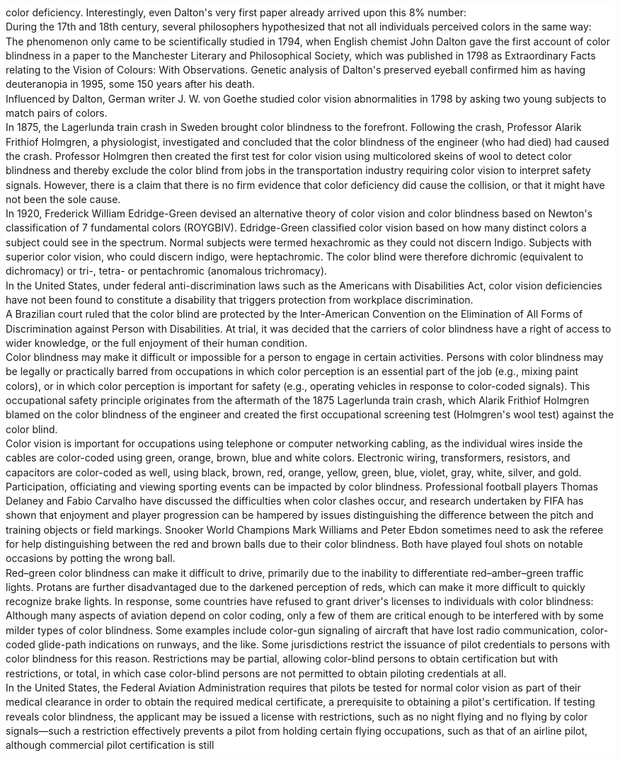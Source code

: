 color deficiency. Interestingly, even Dalton's very first paper already arrived upon this 8% number:<br>During the 17th and 18th century, several philosophers hypothesized that not all individuals perceived colors in the same way:<br>The phenomenon only came to be scientifically studied in 1794, when English chemist John Dalton gave the first account of color blindness in a paper to the Manchester Literary and Philosophical Society, which was published in 1798 as Extraordinary Facts relating to the Vision of Colours: With Observations. Genetic analysis of Dalton's preserved eyeball confirmed him as having deuteranopia in 1995, some 150 years after his death.<br>Influenced by Dalton, German writer J. W. von Goethe studied color vision abnormalities in 1798 by asking two young subjects to match pairs of colors.<br>In 1875, the Lagerlunda train crash in Sweden brought color blindness to the forefront. Following the crash, Professor Alarik Frithiof Holmgren, a physiologist, investigated and concluded that the color blindness of the engineer (who had died) had caused the crash. Professor Holmgren then created the first test for color vision using multicolored skeins of wool to detect color blindness and thereby exclude the color blind from jobs in the transportation industry requiring color vision to interpret safety signals. However, there is a claim that there is no firm evidence that color deficiency did cause the collision, or that it might have not been the sole cause.<br>In 1920, Frederick William Edridge-Green devised an alternative theory of color vision and color blindness based on Newton's classification of 7 fundamental colors (ROYGBIV). Edridge-Green classified color vision based on how many distinct colors a subject could see in the spectrum. Normal subjects were termed hexachromic as they could not discern Indigo. Subjects with superior color vision, who could discern indigo, were heptachromic. The color blind were therefore dichromic (equivalent to dichromacy) or tri-, tetra- or pentachromic (anomalous trichromacy).<br>In the United States, under federal anti-discrimination laws such as the Americans with Disabilities Act, color vision deficiencies have not been found to constitute a disability that triggers protection from workplace discrimination.<br>A Brazilian court ruled that the color blind are protected by the Inter-American Convention on the Elimination of All Forms of Discrimination against Person with Disabilities. At trial, it was decided that the carriers of color blindness have a right of access to wider knowledge, or the full enjoyment of their human condition.<br>Color blindness may make it difficult or impossible for a person to engage in certain activities. Persons with color blindness may be legally or practically barred from occupations in which color perception is an essential part of the job (e.g., mixing paint colors), or in which color perception is important for safety (e.g., operating vehicles in response to color-coded signals). This occupational safety principle originates from the aftermath of the 1875 Lagerlunda train crash, which Alarik Frithiof Holmgren blamed on the color blindness of the engineer and created the first occupational screening test (Holmgren's wool test) against the color blind.<br>Color vision is important for occupations using telephone or computer networking cabling, as the individual wires inside the cables are color-coded using green, orange, brown, blue and white colors. Electronic wiring, transformers, resistors, and capacitors are color-coded as well, using black, brown, red, orange, yellow, green, blue, violet, gray, white, silver, and gold.<br>Participation, officiating and viewing sporting events can be impacted by color blindness. Professional football players Thomas Delaney and Fabio Carvalho have discussed the difficulties when color clashes occur, and research undertaken by FIFA has shown that enjoyment and player progression can be hampered by issues distinguishing the difference between the pitch and training objects or field markings. Snooker World Champions Mark Williams and Peter Ebdon sometimes need to ask the referee for help distinguishing between the red and brown balls due to their color blindness. Both have played foul shots on notable occasions by potting the wrong ball.<br>Red–green color blindness can make it difficult to drive, primarily due to the inability to differentiate red–amber–green traffic lights. Protans are further disadvantaged due to the darkened perception of reds, which can make it more difficult to quickly recognize brake lights. In response, some countries have refused to grant driver's licenses to individuals with color blindness:<br>Although many aspects of aviation depend on color coding, only a few of them are critical enough to be interfered with by some milder types of color blindness. Some examples include color-gun signaling of aircraft that have lost radio communication, color-coded glide-path indications on runways, and the like. Some jurisdictions restrict the issuance of pilot credentials to persons with color blindness for this reason. Restrictions may be partial, allowing color-blind persons to obtain certification but with restrictions, or total, in which case color-blind persons are not permitted to obtain piloting credentials at all.<br>In the United States, the Federal Aviation Administration requires that pilots be tested for normal color vision as part of their medical clearance in order to obtain the required medical certificate, a prerequisite to obtaining a pilot's certification. If testing reveals color blindness, the applicant may be issued a license with restrictions, such as no night flying and no flying by color signals—such a restriction effectively prevents a pilot from holding certain flying occupations, such as that of an airline pilot, although commercial pilot certification is still